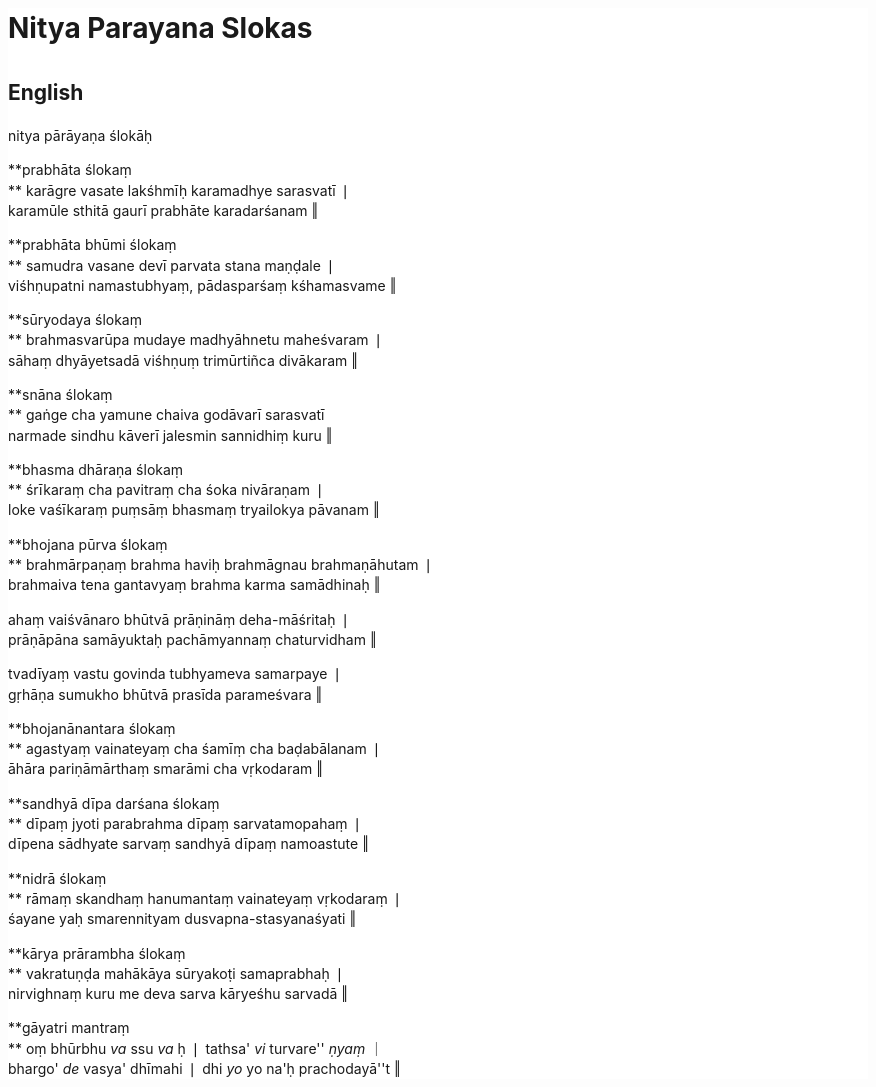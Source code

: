 # Nitya Parayana Slokas


## English

nitya pārāyaṇa ślokāḥ  

**prabhāta ślokaṃ  
** karāgre vasate lakśhmīḥ karamadhye sarasvatī ❘  
karamūle sthitā gaurī prabhāte karadarśanam ‖  

 **prabhāta bhūmi ślokaṃ  
** samudra vasane devī parvata stana maṇḍale ❘  
viśhṇupatni namastubhyaṃ, pādasparśaṃ kśhamasvame ‖  

 **sūryodaya ślokaṃ  
** brahmasvarūpa mudaye madhyāhnetu maheśvaram ❘  
sāhaṃ dhyāyetsadā viśhṇuṃ trimūrtiñca divākaram ‖  

 **snāna ślokaṃ  
** gaṅge cha yamune chaiva godāvarī sarasvatī  
narmade sindhu kāverī jalesmin sannidhiṃ kuru ‖  

 **bhasma dhāraṇa ślokaṃ  
** śrīkaraṃ cha pavitraṃ cha śoka nivāraṇam ❘  
loke vaśīkaraṃ puṃsāṃ bhasmaṃ tryailokya pāvanam ‖  

 **bhojana pūrva ślokaṃ  
** brahmārpaṇaṃ brahma haviḥ brahmāgnau brahmaṇāhutam ❘  
brahmaiva tena gantavyaṃ brahma karma samādhinaḥ ‖  

ahaṃ vaiśvānaro bhūtvā prāṇināṃ deha-māśritaḥ ❘  
prāṇāpāna samāyuktaḥ pachāmyannaṃ chaturvidham ‖  

tvadīyaṃ vastu govinda tubhyameva samarpaye ❘  
gṛhāṇa sumukho bhūtvā prasīda parameśvara ‖  

 **bhojanānantara ślokaṃ  
** agastyaṃ vainateyaṃ cha śamīṃ cha baḍabālanam ❘  
āhāra pariṇāmārthaṃ smarāmi cha vṛkodaram ‖  

 **sandhyā dīpa darśana ślokaṃ  
** dīpaṃ jyoti parabrahma dīpaṃ sarvatamopahaṃ ❘  
dīpena sādhyate sarvaṃ sandhyā dīpaṃ namoastute ‖  

 **nidrā ślokaṃ  
** rāmaṃ skandhaṃ hanumantaṃ vainateyaṃ vṛkodaraṃ ❘  
śayane yaḥ smarennityam dusvapna-stasyanaśyati ‖  

 **kārya prārambha ślokaṃ  
** vakratuṇḍa mahākāya sūryakoṭi samaprabhaḥ ❘  
nirvighnaṃ kuru me deva sarva kāryeśhu sarvadā ‖  

 **gāyatri mantraṃ  
** oṃ bhūrbhu _va_ ssu _va_ ḥ ❘ tathsa' _vi_ turvare'' _ṇyaṃ_ ｜  
bhargo' _de_ vasya' dhīmahi ❘ dhi _yo_ yo na'ḥ prachodayā''t ‖  
